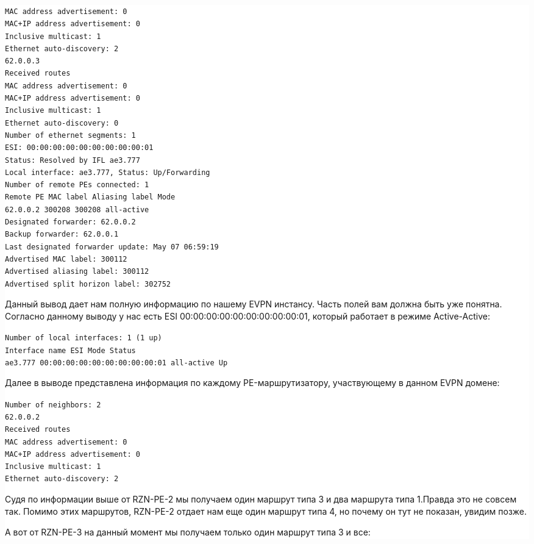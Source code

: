 ```text
MAC address advertisement: 0
MAC+IP address advertisement: 0
Inclusive multicast: 1
Ethernet auto-discovery: 2
62.0.0.3
Received routes
MAC address advertisement: 0
MAC+IP address advertisement: 0
Inclusive multicast: 1
Ethernet auto-discovery: 0
Number of ethernet segments: 1
ESI: 00:00:00:00:00:00:00:00:00:01
Status: Resolved by IFL ae3.777
Local interface: ae3.777, Status: Up/Forwarding
Number of remote PEs connected: 1
Remote PE MAC label Aliasing label Mode
62.0.0.2 300208 300208 all-active 
Designated forwarder: 62.0.0.2
Backup forwarder: 62.0.0.1
Last designated forwarder update: May 07 06:59:19
Advertised MAC label: 300112
Advertised aliasing label: 300112
Advertised split horizon label: 302752
```

Данный вывод дает нам полную информацию по нашему EVPN инстансу. Часть полей вам должна быть уже понятна. Согласно данному выводу у нас есть ESI 00:00:00:00:00:00:00:00:00:01, который работает в режиме Active-Active:

```text
Number of local interfaces: 1 (1 up)
Interface name ESI Mode Status
ae3.777 00:00:00:00:00:00:00:00:00:01 all-active Up
```

Далее в выводе представлена информация по каждому PE-маршрутизатору, участвующему в данном EVPN домене:

```text
Number of neighbors: 2
62.0.0.2
Received routes
MAC address advertisement: 0
MAC+IP address advertisement: 0
Inclusive multicast: 1
Ethernet auto-discovery: 2
```

Судя по информации выше от RZN-PE-2 мы получаем один маршрут типа 3 и два маршрута типа 1.Правда это не совсем так. Помимо этих маршрутов, RZN-PE-2 отдает нам еще один маршрут типа 4, но почему он тут не показан, увидим позже.

А вот от RZN-PE-3 на данный момент мы получаем только один маршрут типа 3 и все:
